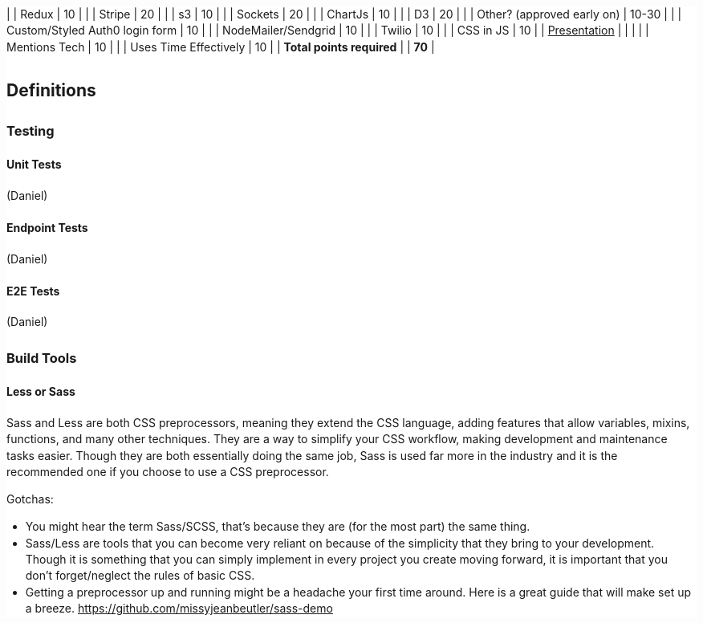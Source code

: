 |                                             | Redux                          | 10            |
|                                             | Stripe                         | 20            |
|                                             | s3                             | 10            |
|                                             | Sockets                        | 20            |
|                                             | ChartJs                        | 10            |
|                                             | D3                             | 20            |
|                                             | Other? (approved early on)     | 10-30         |
|                                             | Custom/Styled Auth0 login form | 10            |
|                                             | NodeMailer/Sendgrid            | 10            |
|                                             | Twilio                         | 10            |
|                                             | CSS in JS                      | 10            |
| [Presentation](#presentation)               |                                |               |
|                                             | Mentions Tech                  | 10            |
|                                             | Uses Time Effectively          | 10            |
| **Total points required**                   |                                | **70**        |

## Definitions
### Testing
#### Unit Tests
(Daniel)
#### Endpoint Tests
(Daniel)
#### E2E Tests
(Daniel)
### Build Tools
#### Less or Sass

Sass and Less are both CSS preprocessors, meaning they extend the CSS language, adding features that allow variables, mixins, functions, and many other techniques. They are a way to simplify your CSS workflow, making development and maintenance tasks easier. Though they are both essentially doing the same job, Sass is used far more in the industry and it is the recommended one if you choose to use a CSS preprocessor.

Gotchas: 
* You might hear the term Sass/SCSS, that’s because they are (for the most part) the same thing.
* Sass/Less are tools that you can become very reliant on because of the simplicity that they bring to your development. Though it is something that you can simply implement in every project you create moving forward, it is important that you don’t forget/neglect the rules of basic CSS.
* Getting a preprocessor up and running might be a headache your first time around. Here is a great guide that will make set up a breeze. https://github.com/missyjeanbeutler/sass-demo
